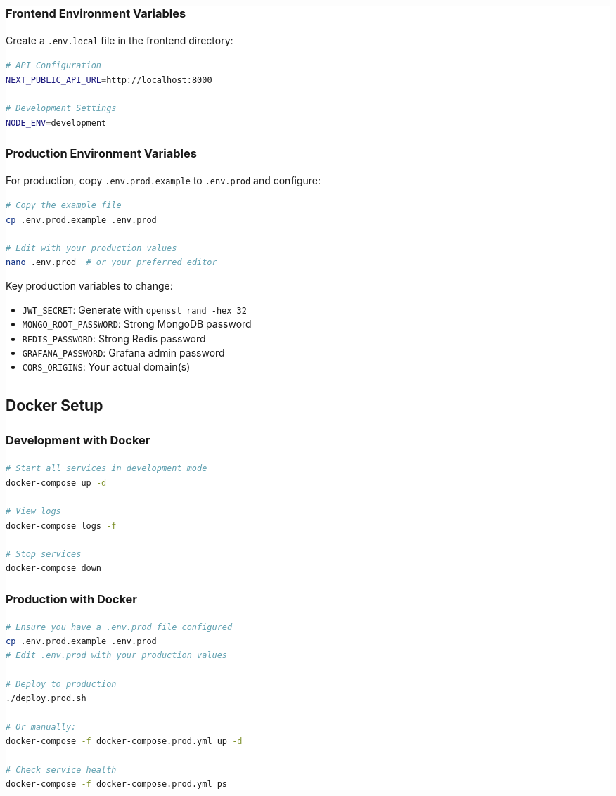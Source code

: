 ### Frontend Environment Variables

Create a `.env.local` file in the frontend directory:

```bash
# API Configuration
NEXT_PUBLIC_API_URL=http://localhost:8000

# Development Settings
NODE_ENV=development
```

### Production Environment Variables

For production, copy `.env.prod.example` to `.env.prod` and configure:

```bash
# Copy the example file
cp .env.prod.example .env.prod

# Edit with your production values
nano .env.prod  # or your preferred editor
```

Key production variables to change:
- `JWT_SECRET`: Generate with `openssl rand -hex 32`
- `MONGO_ROOT_PASSWORD`: Strong MongoDB password
- `REDIS_PASSWORD`: Strong Redis password
- `GRAFANA_PASSWORD`: Grafana admin password
- `CORS_ORIGINS`: Your actual domain(s)

## Docker Setup

### Development with Docker

```bash
# Start all services in development mode
docker-compose up -d

# View logs
docker-compose logs -f

# Stop services
docker-compose down
```

### Production with Docker

```bash
# Ensure you have a .env.prod file configured
cp .env.prod.example .env.prod
# Edit .env.prod with your production values

# Deploy to production
./deploy.prod.sh

# Or manually:
docker-compose -f docker-compose.prod.yml up -d

# Check service health
docker-compose -f docker-compose.prod.yml ps
```
